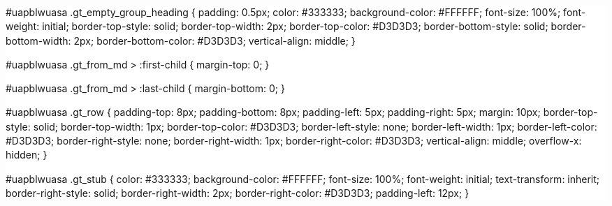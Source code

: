 #uapblwuasa .gt_empty_group_heading {
  padding: 0.5px;
  color: #333333;
  background-color: #FFFFFF;
  font-size: 100%;
  font-weight: initial;
  border-top-style: solid;
  border-top-width: 2px;
  border-top-color: #D3D3D3;
  border-bottom-style: solid;
  border-bottom-width: 2px;
  border-bottom-color: #D3D3D3;
  vertical-align: middle;
}

#uapblwuasa .gt_from_md > :first-child {
  margin-top: 0;
}

#uapblwuasa .gt_from_md > :last-child {
  margin-bottom: 0;
}

#uapblwuasa .gt_row {
  padding-top: 8px;
  padding-bottom: 8px;
  padding-left: 5px;
  padding-right: 5px;
  margin: 10px;
  border-top-style: solid;
  border-top-width: 1px;
  border-top-color: #D3D3D3;
  border-left-style: none;
  border-left-width: 1px;
  border-left-color: #D3D3D3;
  border-right-style: none;
  border-right-width: 1px;
  border-right-color: #D3D3D3;
  vertical-align: middle;
  overflow-x: hidden;
}

#uapblwuasa .gt_stub {
  color: #333333;
  background-color: #FFFFFF;
  font-size: 100%;
  font-weight: initial;
  text-transform: inherit;
  border-right-style: solid;
  border-right-width: 2px;
  border-right-color: #D3D3D3;
  padding-left: 12px;
}
